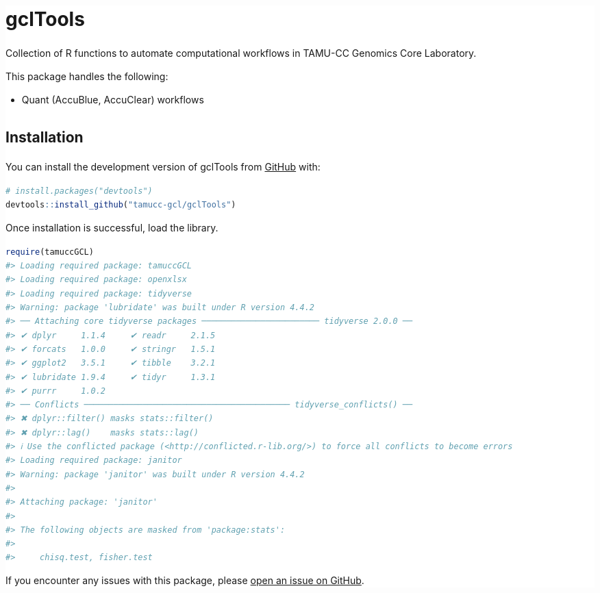 


# gclTools




Collection of R functions to automate computational workflows in TAMU-CC
Genomics Core Laboratory.

This package handles the following:

- Quant (AccuBlue, AccuClear) workflows

## Installation

You can install the development version of gclTools from
[GitHub](https://github.com/) with:

``` r
# install.packages("devtools")
devtools::install_github("tamucc-gcl/gclTools")
```

Once installation is successful, load the library.

``` r
require(tamuccGCL)
#> Loading required package: tamuccGCL
#> Loading required package: openxlsx
#> Loading required package: tidyverse
#> Warning: package 'lubridate' was built under R version 4.4.2
#> ── Attaching core tidyverse packages ──────────────────────── tidyverse 2.0.0 ──
#> ✔ dplyr     1.1.4     ✔ readr     2.1.5
#> ✔ forcats   1.0.0     ✔ stringr   1.5.1
#> ✔ ggplot2   3.5.1     ✔ tibble    3.2.1
#> ✔ lubridate 1.9.4     ✔ tidyr     1.3.1
#> ✔ purrr     1.0.2
#> ── Conflicts ────────────────────────────────────────── tidyverse_conflicts() ──
#> ✖ dplyr::filter() masks stats::filter()
#> ✖ dplyr::lag()    masks stats::lag()
#> ℹ Use the conflicted package (<http://conflicted.r-lib.org/>) to force all conflicts to become errors
#> Loading required package: janitor
#> Warning: package 'janitor' was built under R version 4.4.2
#> 
#> Attaching package: 'janitor'
#> 
#> The following objects are masked from 'package:stats':
#> 
#>     chisq.test, fisher.test
```

If you encounter any issues with this package, please [open an issue on
GitHub](https://github.com/tamucc-gcl/gclTools/issues).
